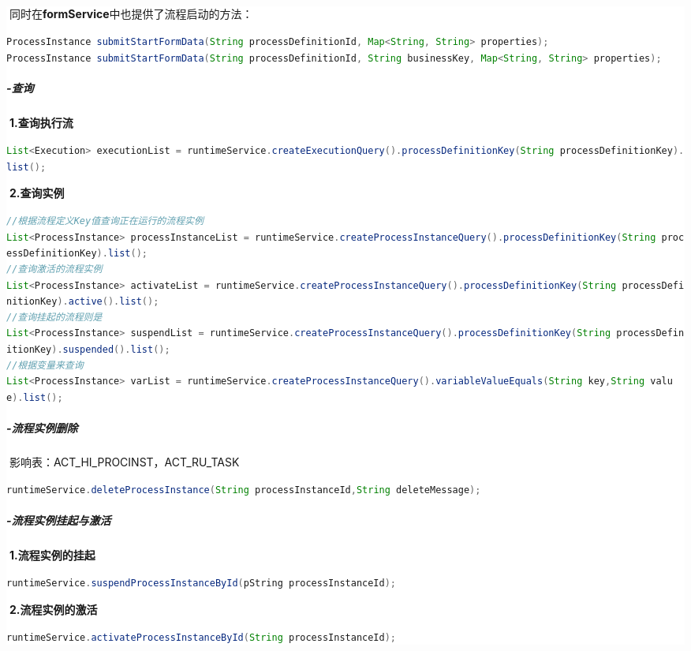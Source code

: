 ​		同时在**formService**中也提供了流程启动的方法：

```java
ProcessInstance submitStartFormData(String processDefinitionId, Map<String, String> properties);
ProcessInstance submitStartFormData(String processDefinitionId, String businessKey, Map<String, String> properties);
```



##### 				-**查询**

​		**1.查询执行流**

```java
List<Execution> executionList = runtimeService.createExecutionQuery().processDefinitionKey(String processDefinitionKey).list();
```

​		**2.查询实例**

```java
//根据流程定义Key值查询正在运行的流程实例
List<ProcessInstance> processInstanceList = runtimeService.createProcessInstanceQuery().processDefinitionKey(String processDefinitionKey).list();
//查询激活的流程实例
List<ProcessInstance> activateList = runtimeService.createProcessInstanceQuery().processDefinitionKey(String processDefinitionKey).active().list();
//查询挂起的流程则是
List<ProcessInstance> suspendList = runtimeService.createProcessInstanceQuery().processDefinitionKey(String processDefinitionKey).suspended().list();
//根据变量来查询
List<ProcessInstance> varList = runtimeService.createProcessInstanceQuery().variableValueEquals(String key,String value).list();
```



##### 			-**流程实例删除**

​		影响表：ACT_HI_PROCINST，ACT_RU_TASK

```java
runtimeService.deleteProcessInstance(String processInstanceId,String deleteMessage);
```



##### 			-**流程实例挂起与激活**

​		**1.流程实例的挂起**

```java
runtimeService.suspendProcessInstanceById(pString processInstanceId);
```

​		**2.流程实例的激活**

```java
runtimeService.activateProcessInstanceById(String processInstanceId);
```
